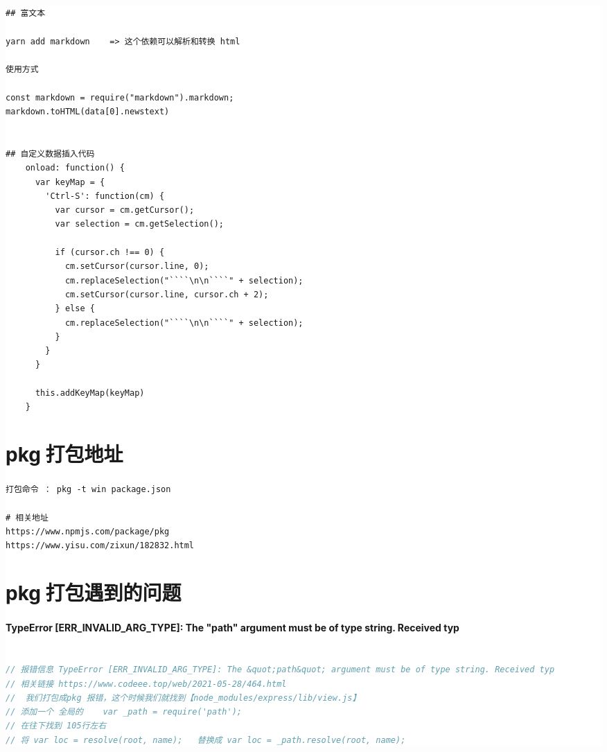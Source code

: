 


```  
## 富文本

yarn add markdown    => 这个依赖可以解析和转换 html

使用方式 

const markdown = require("markdown").markdown;
markdown.toHTML(data[0].newstext)


## 自定义数据插入代码 
    onload: function() {
      var keyMap = {
        'Ctrl-S': function(cm) {
          var cursor = cm.getCursor();
          var selection = cm.getSelection();

          if (cursor.ch !== 0) {
            cm.setCursor(cursor.line, 0);
            cm.replaceSelection("````\n\n````" + selection);
            cm.setCursor(cursor.line, cursor.ch + 2);
          } else {
            cm.replaceSelection("````\n\n````" + selection);
          }
        }
      }

      this.addKeyMap(keyMap)
    }
```







# pkg 打包地址
```
打包命令 ： pkg -t win package.json

# 相关地址 
https://www.npmjs.com/package/pkg
https://www.yisu.com/zixun/182832.html
```

# pkg 打包遇到的问题
####  TypeError [ERR_INVALID_ARG_TYPE]: The &quot;path&quot; argument must be of type string. Received typ
```js

// 报错信息 TypeError [ERR_INVALID_ARG_TYPE]: The &quot;path&quot; argument must be of type string. Received typ
// 相关链接 https://www.codeee.top/web/2021-05-28/464.html
//  我们打包成pkg 报错，这个时候我们就找到【node_modules/express/lib/view.js】
// 添加一个 全局的    var _path = require('path');
// 在往下找到 105行左右  
// 将 var loc = resolve(root, name);   替换成 var loc = _path.resolve(root, name);

```  
